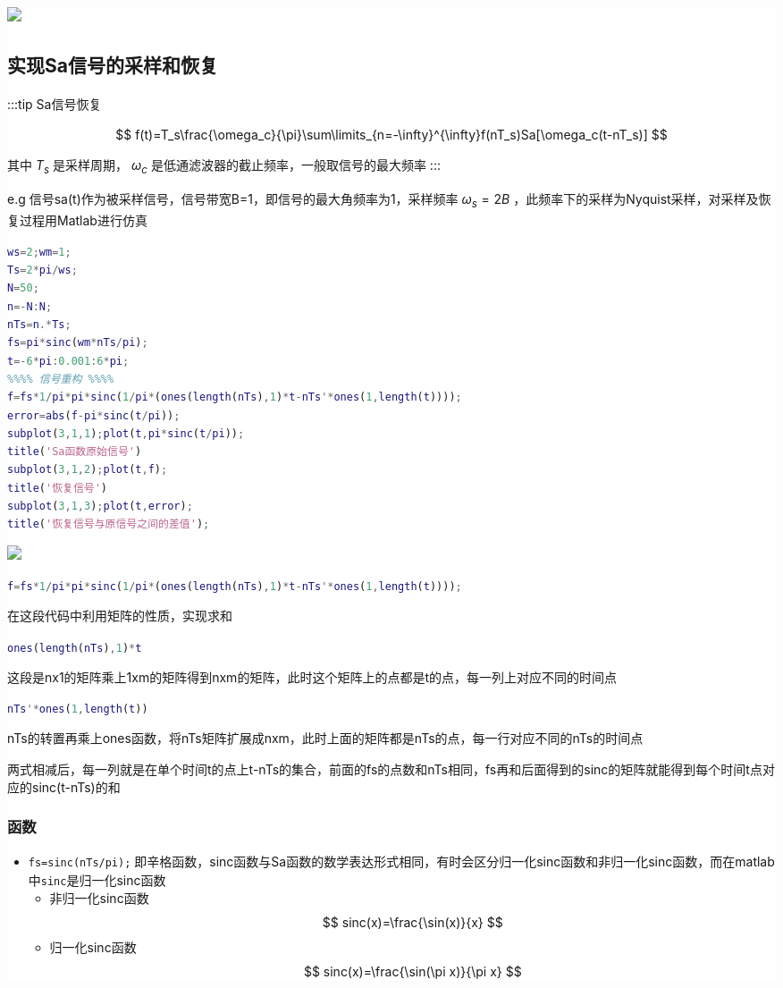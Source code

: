 ![](https://pic.akorin.icu/20250227161354348.png)

## 实现Sa信号的采样和恢复

:::tip Sa信号恢复

$$
f(t)=T_s\frac{\omega_c}{\pi}\sum\limits_{n=-\infty}^{\infty}f(nT_s)Sa[\omega_c(t-nT_s)]
$$

其中 $T_s$ 是采样周期， $\omega_c$ 是低通滤波器的截止频率，一般取信号的最大频率
:::

e.g 信号sa(t)作为被采样信号，信号带宽B=1，即信号的最大角频率为1，采样频率 $\omega_s=2B$ ，此频率下的采样为Nyquist采样，对采样及恢复过程用Matlab进行仿真

```matlab
ws=2;wm=1;
Ts=2*pi/ws;
N=50;
n=-N:N;
nTs=n.*Ts;
fs=pi*sinc(wm*nTs/pi);
t=-6*pi:0.001:6*pi;
%%%% 信号重构 %%%%
f=fs*1/pi*pi*sinc(1/pi*(ones(length(nTs),1)*t-nTs'*ones(1,length(t))));
error=abs(f-pi*sinc(t/pi));
subplot(3,1,1);plot(t,pi*sinc(t/pi));
title('Sa函数原始信号')
subplot(3,1,2);plot(t,f);
title('恢复信号')
subplot(3,1,3);plot(t,error);
title('恢复信号与原信号之间的差值');
```
![](https://pic.akorin.icu/20250308212833536.png)

```matlab
f=fs*1/pi*pi*sinc(1/pi*(ones(length(nTs),1)*t-nTs'*ones(1,length(t))));
```
在这段代码中利用矩阵的性质，实现求和

```matlab
ones(length(nTs),1)*t
```
这段是nx1的矩阵乘上1xm的矩阵得到nxm的矩阵，此时这个矩阵上的点都是t的点，每一列上对应不同的时间点
```matlab
nTs'*ones(1,length(t))
```
nTs的转置再乘上ones函数，将nTs矩阵扩展成nxm，此时上面的矩阵都是nTs的点，每一行对应不同的nTs的时间点

两式相减后，每一列就是在单个时间t的点上t-nTs的集合，前面的fs的点数和nTs相同，fs再和后面得到的sinc的矩阵就能得到每个时间t点对应的sinc(t-nTs)的和

### 函数

- `fs=sinc(nTs/pi);` 即辛格函数，sinc函数与Sa函数的数学表达形式相同，有时会区分归一化sinc函数和非归一化sinc函数，而在matlab中`sinc`是归一化sinc函数
  - 非归一化sinc函数
  $$
  sinc(x)=\frac{\sin(x)}{x}
  $$
  - 归一化sinc函数
  $$
  sinc(x)=\frac{\sin(\pi x)}{\pi x}
  $$
